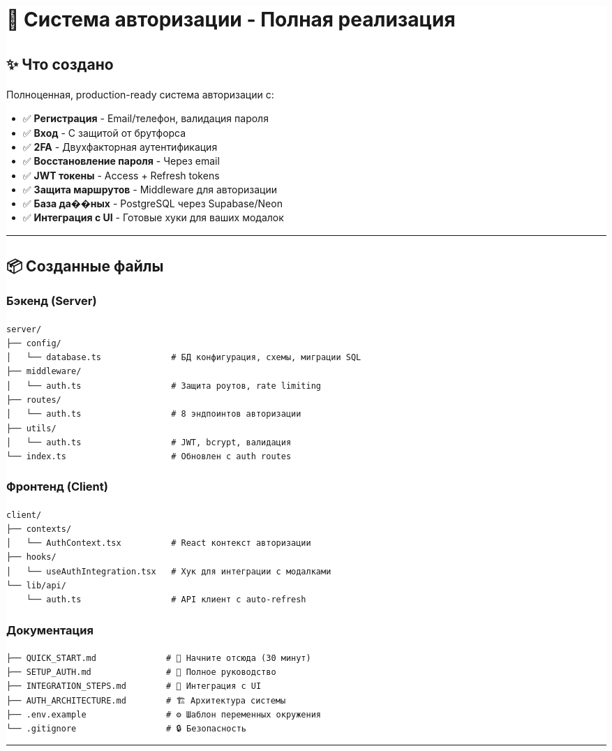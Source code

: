 # 🔐 Система авторизации - Полная реализация

## ✨ Что создано

Полноценная, production-ready система авторизации с:

- ✅ **Регистрация** - Email/телефон, валидация пароля
- ✅ **Вход** - С защитой от брутфорса
- ✅ **2FA** - Двухфакторная аутентификация
- ✅ **Восстановление пароля** - Через email
- ✅ **JWT токены** - Access + Refresh tokens
- ✅ **Защита маршрутов** - Middleware для авторизации
- ✅ **База да��ных** - PostgreSQL через Supabase/Neon
- ✅ **Интеграция с UI** - Готовые хуки для ваших модалок

---

## 📦 Созданные файлы

### Бэкенд (Server)

```
server/
├── config/
│   └── database.ts              # БД конфигурация, схемы, миграции SQL
├── middleware/
│   └── auth.ts                  # Защита роутов, rate limiting
├── routes/
│   └── auth.ts                  # 8 эндпоинтов авторизации
├── utils/
│   └── auth.ts                  # JWT, bcrypt, валидация
└── index.ts                     # Обновлен с auth routes
```

### Фронтенд (Client)

```
client/
├── contexts/
│   └── AuthContext.tsx          # React контекст авторизации
├── hooks/
│   └── useAuthIntegration.tsx   # Хук для интеграции с модалками
└── lib/api/
    └── auth.ts                  # API клиент с auto-refresh
```

### Документация

```
├── QUICK_START.md              # 🚀 Начните отсюда (30 минут)
├── SETUP_AUTH.md               # 📖 Полное руководство
├── INTEGRATION_STEPS.md        # 🔧 Интеграция с UI
├── AUTH_ARCHITECTURE.md        # 🏗️ Архитектура системы
├── .env.example                # ⚙️ Шаблон переменных окружения
└── .gitignore                  # 🔒 Безопасность
```

---